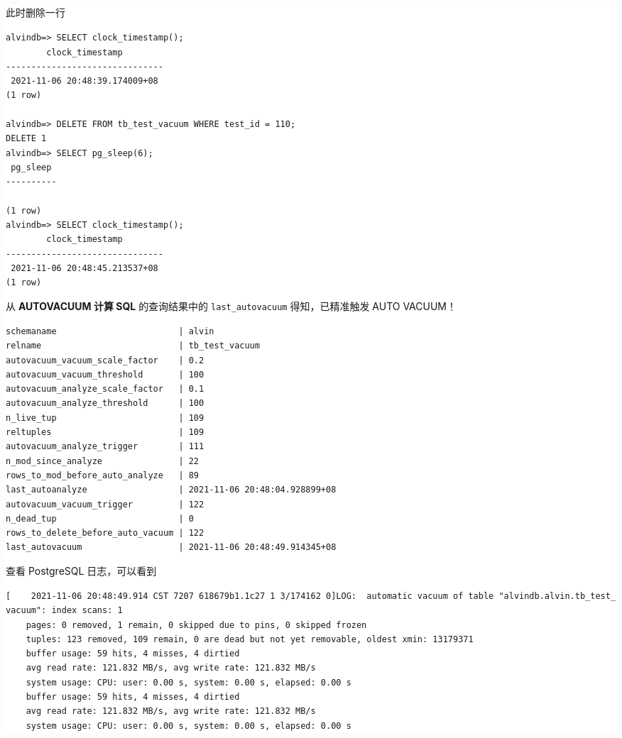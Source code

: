 ```
```

此时删除一行

```
alvindb=> SELECT clock_timestamp();
        clock_timestamp        
-------------------------------
 2021-11-06 20:48:39.174009+08
(1 row)

alvindb=> DELETE FROM tb_test_vacuum WHERE test_id = 110;
DELETE 1
alvindb=> SELECT pg_sleep(6);
 pg_sleep 
----------
 
(1 row)
alvindb=> SELECT clock_timestamp();
        clock_timestamp        
-------------------------------
 2021-11-06 20:48:45.213537+08
(1 row)
```

从 **AUTOVACUUM 计算 SQL** 的查询结果中的 `last_autovacuum` 得知，已精准触发 AUTO VACUUM！

```
schemaname                        | alvin
relname                           | tb_test_vacuum
autovacuum_vacuum_scale_factor    | 0.2
autovacuum_vacuum_threshold       | 100
autovacuum_analyze_scale_factor   | 0.1
autovacuum_analyze_threshold      | 100
n_live_tup                        | 109
reltuples                         | 109
autovacuum_analyze_trigger        | 111
n_mod_since_analyze               | 22
rows_to_mod_before_auto_analyze   | 89
last_autoanalyze                  | 2021-11-06 20:48:04.928899+08
autovacuum_vacuum_trigger         | 122
n_dead_tup                        | 0
rows_to_delete_before_auto_vacuum | 122
last_autovacuum                   | 2021-11-06 20:48:49.914345+08
```

查看 PostgreSQL 日志，可以看到

```
[    2021-11-06 20:48:49.914 CST 7207 618679b1.1c27 1 3/174162 0]LOG:  automatic vacuum of table "alvindb.alvin.tb_test_vacuum": index scans: 1
	pages: 0 removed, 1 remain, 0 skipped due to pins, 0 skipped frozen
	tuples: 123 removed, 109 remain, 0 are dead but not yet removable, oldest xmin: 13179371
	buffer usage: 59 hits, 4 misses, 4 dirtied
	avg read rate: 121.832 MB/s, avg write rate: 121.832 MB/s
	system usage: CPU: user: 0.00 s, system: 0.00 s, elapsed: 0.00 s
	buffer usage: 59 hits, 4 misses, 4 dirtied
	avg read rate: 121.832 MB/s, avg write rate: 121.832 MB/s
	system usage: CPU: user: 0.00 s, system: 0.00 s, elapsed: 0.00 s
```

